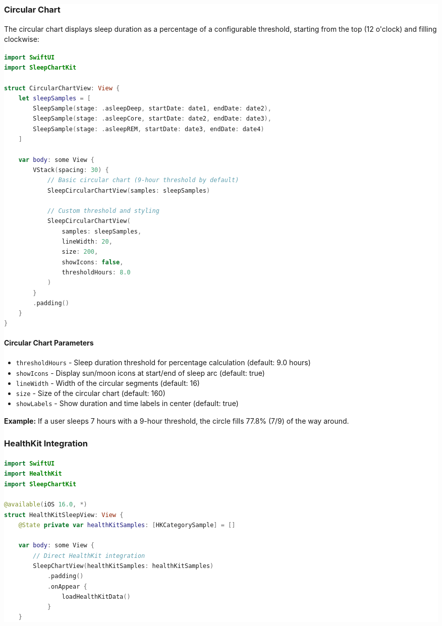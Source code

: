 ### Circular Chart

The circular chart displays sleep duration as a percentage of a configurable threshold, starting from the top (12 o'clock) and filling clockwise:

```swift
import SwiftUI
import SleepChartKit

struct CircularChartView: View {
    let sleepSamples = [
        SleepSample(stage: .asleepDeep, startDate: date1, endDate: date2),
        SleepSample(stage: .asleepCore, startDate: date2, endDate: date3),
        SleepSample(stage: .asleepREM, startDate: date3, endDate: date4)
    ]
    
    var body: some View {
        VStack(spacing: 30) {
            // Basic circular chart (9-hour threshold by default)
            SleepCircularChartView(samples: sleepSamples)
            
            // Custom threshold and styling
            SleepCircularChartView(
                samples: sleepSamples,
                lineWidth: 20,
                size: 200,
                showIcons: false,
                thresholdHours: 8.0
            )
        }
        .padding()
    }
}
```

#### Circular Chart Parameters

- `thresholdHours` - Sleep duration threshold for percentage calculation (default: 9.0 hours)
- `showIcons` - Display sun/moon icons at start/end of sleep arc (default: true)
- `lineWidth` - Width of the circular segments (default: 16)
- `size` - Size of the circular chart (default: 160)
- `showLabels` - Show duration and time labels in center (default: true)

**Example:** If a user sleeps 7 hours with a 9-hour threshold, the circle fills 77.8% (7/9) of the way around.

### HealthKit Integration

```swift
import SwiftUI
import HealthKit
import SleepChartKit

@available(iOS 16.0, *)
struct HealthKitSleepView: View {
    @State private var healthKitSamples: [HKCategorySample] = []
    
    var body: some View {
        // Direct HealthKit integration
        SleepChartView(healthKitSamples: healthKitSamples)
            .padding()
            .onAppear {
                loadHealthKitData()
            }
    }
```